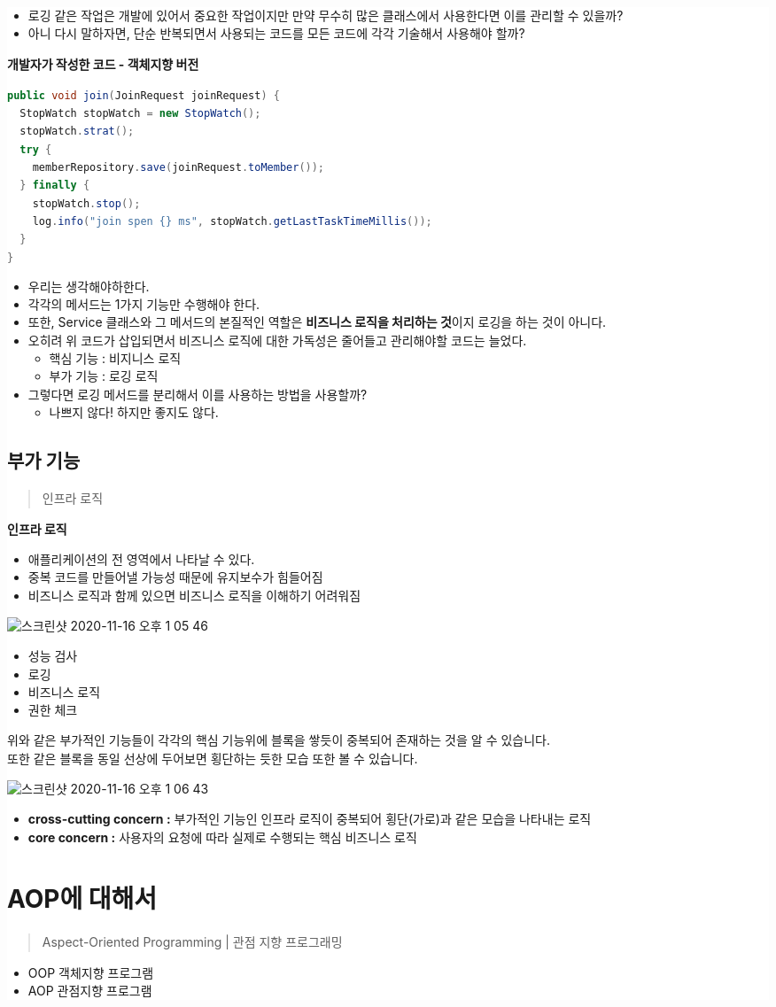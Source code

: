 * 로깅 같은 작업은 개발에 있어서 중요한 작업이지만 만약 무수히 많은 클래스에서 사용한다면 이를 관리할 수 있을까?   
* 아니 다시 말하자면, 단순 반복되면서 사용되는 코드를 모든 코드에 각각 기술해서 사용해야 할까?     
  
**개발자가 작성한 코드 - 객체지향 버전**
```java
public void join(JoinRequest joinRequest) {
  StopWatch stopWatch = new StopWatch();
  stopWatch.strat();
  try {
    memberRepository.save(joinRequest.toMember());
  } finally {
    stopWatch.stop();
    log.info("join spen {} ms", stopWatch.getLastTaskTimeMillis());
  }
}
```
* 우리는 생각해야하한다.    
* 각각의 메서드는 1가지 기능만 수행해야 한다.   
* 또한, Service 클래스와 그 메서드의 본질적인 역할은 **비즈니스 로직을 처리하는 것**이지 로깅을 하는 것이 아니다.   
* 오히려 위 코드가 삽입되면서 비즈니스 로직에 대한 가독성은 줄어들고 관리해야할 코드는 늘었다.   
  * 핵심 기능 : 비지니스 로직 
  * 부가 기능 : 로깅 로직  
* 그렇다면 로깅 메서드를 분리해서 이를 사용하는 방법을 사용할까?   
  * 나쁘지 않다! 하지만 좋지도 않다.

## 부가 기능   
> 인프라 로직  

**인프라 로직**      
- 애플리케이션의 전 영역에서 나타날 수 있다. 
- 중복 코드를 만들어낼 가능성 때문에 유지보수가 힘들어짐   
- 비즈니스 로직과 함께 있으면 비즈니스 로직을 이해하기 어려워짐   

<img width="1282" alt="스크린샷 2020-11-16 오후 1 05 46" src="https://user-images.githubusercontent.com/50267433/99211839-a4879680-280c-11eb-897d-c2970351f3bb.png">   
    
* 성능 검사  
* 로깅 
* 비즈니스 로직 
* 권한 체크      
     
위와 같은 부가적인 기능들이 각각의 핵심 기능위에 블록을 쌓듯이 중복되어 존재하는 것을 알 수 있습니다.      
또한 같은 블록을 동일 선상에 두어보면 횡단하는 듯한 모습 또한 볼 수 있습니다.     
    
<img width="1285" alt="스크린샷 2020-11-16 오후 1 06 43" src="https://user-images.githubusercontent.com/50267433/99211873-b9fcc080-280c-11eb-8c39-d98b7dd63e80.png">
     
* **cross-cutting concern :** 부가적인 기능인 인프라 로직이 중복되어 횡단(가로)과 같은 모습을 나타내는 로직      
* **core concern :** 사용자의 요청에 따라 실제로 수행되는 핵심 비즈니스 로직        

# AOP에 대해서  
> Aspect-Oriented Programming | 관점 지향 프로그래밍   
   
* OOP 객체지향 프로그램   
* AOP 관점지향 프로그램    
    